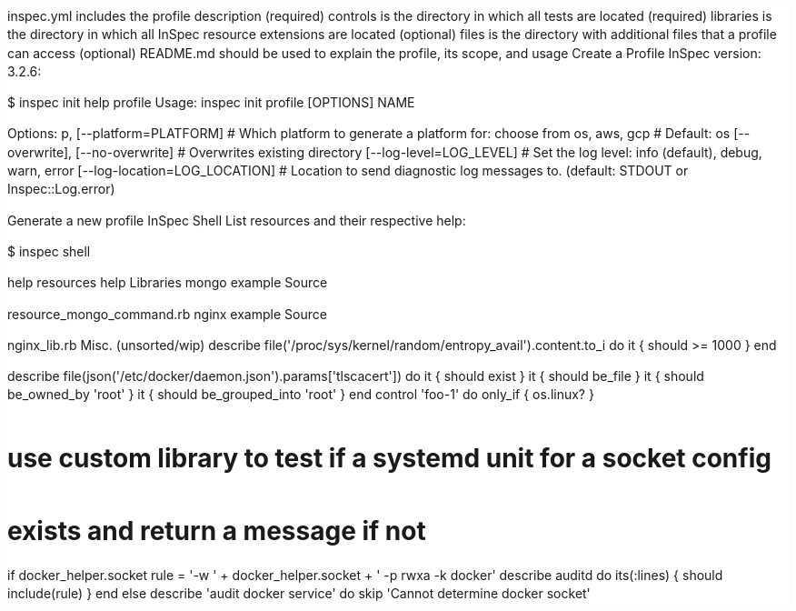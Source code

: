 inspec.yml includes the profile description (required)
controls is the directory in which all tests are located (required)
libraries is the directory in which all InSpec resource extensions are located (optional)
files is the directory with additional files that a profile can access (optional)
README.md should be used to explain the profile, its scope, and usage
Create a Profile
InSpec version: 3.2.6:

$ inspec init help profile
Usage:
  inspec init profile [OPTIONS] NAME

Options:
  p, [--platform=PLATFORM]             # Which platform to generate a platform for: choose from os, aws, gcp
                                       # Default: os
      [--overwrite], [--no-overwrite]  # Overwrites existing directory
      [--log-level=LOG_LEVEL]          # Set the log level: info (default), debug, warn, error
      [--log-location=LOG_LOCATION]    # Location to send diagnostic log messages to. (default: STDOUT or Inspec::Log.error)

Generate a new profile
InSpec Shell
List resources and their respective help:

$ inspec shell

help resources
help <resource name>
Libraries
mongo example
Source

resource_mongo_command.rb
nginx example
Source

nginx_lib.rb
Misc. (unsorted/wip)
  describe file('/proc/sys/kernel/random/entropy_avail').content.to_i do
    it { should >= 1000 }
  end

  describe file(json('/etc/docker/daemon.json').params['tlscacert']) do
    it { should exist }
    it { should be_file }
    it { should be_owned_by 'root' }
    it { should be_grouped_into 'root' }
  end
control 'foo-1' do
  only_if { os.linux? }

  # use custom library to test if a systemd unit for a socket config
  # exists and return a message if not
  if docker_helper.socket
    rule = '-w ' + docker_helper.socket + ' -p rwxa -k docker'
    describe auditd do
      its(:lines) { should include(rule) }
    end
  else
    describe 'audit docker service' do
      skip 'Cannot determine docker socket'